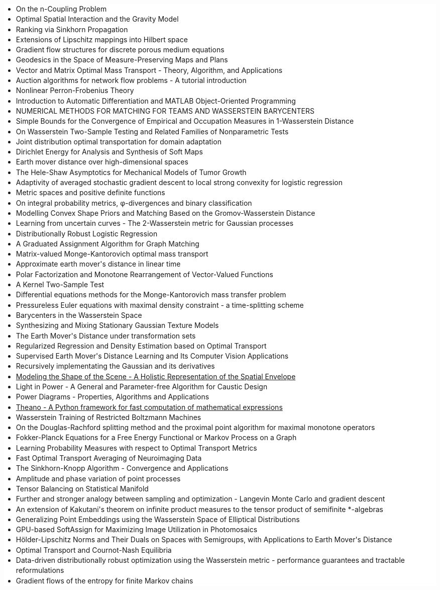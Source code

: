 - On the n-Coupling Problem
- Optimal Spatial Interaction and the Gravity Model
- Ranking via Sinkhorn Propagation
- Extensions of Lipschitz mappings into Hilbert space
- Gradient flow structures for discrete porous medium equations
- Geodesics in the Space of Measure-Preserving Maps and Plans
- Vector and Matrix Optimal Mass Transport - Theory, Algorithm, and Applications
- Auction algorithms for network flow problems - A tutorial introduction
- Nonlinear Perron-Frobenius Theory
- Introduction to Automatic Differentiation and MATLAB Object-Oriented Programming
- NUMERICAL METHODS FOR MATCHING FOR TEAMS AND WASSERSTEIN BARYCENTERS
- Simple Bounds for the Convergence of Empirical and Occupation Measures in 1-Wasserstein Distance
- On Wasserstein Two-Sample Testing and Related Families of Nonparametric Tests
- Joint distribution optimal transportation for domain adaptation
- Dirichlet Energy for Analysis and Synthesis of Soft Maps
- Earth mover distance over high-dimensional spaces
- The Hele-Shaw Asymptotics for Mechanical Models of Tumor Growth
- Adaptivity of averaged stochastic gradient descent to local strong convexity for logistic regression
- Metric spaces and positive definite functions
- On integral probability metrics, φ-divergences and binary classification
- Modelling Convex Shape Priors and Matching Based on the Gromov-Wasserstein Distance
- Learning from uncertain curves - The 2-Wasserstein metric for Gaussian processes
- Distributionally Robust Logistic Regression
- A Graduated Assignment Algorithm for Graph Matching
- Matrix-valued Monge-Kantorovich optimal mass transport
- Approximate earth mover's distance in linear time
- Polar Factorization and Monotone Rearrangement of Vector-Valued Functions
- A Kernel Two-Sample Test
- Differential equations methods for the Monge-Kantorovich mass transfer problem
- Pressureless Euler equations with maximal density constraint - a time-splitting scheme
- Barycenters in the Wasserstein Space
- Synthesizing and Mixing Stationary Gaussian Texture Models
- The Earth Mover's Distance under transformation sets
- Regularized Regression and Density Estimation based on Optimal Transport
- Supervised Earth Mover's Distance Learning and Its Computer Vision Applications
- Recursively implementating the Gaussian and its derivatives
- [Modeling the Shape of the Scene - A Holistic Representation of the Spatial Envelope](./modeling-the-shape-of-the-scene-a-holistic-representation-of-the-spatial-envelope.md)
- Light in Power - A General and Parameter-free Algorithm for Caustic Design
- Power Diagrams - Properties, Algorithms and Applications
- [Theano - A Python framework for fast computation of mathematical expressions](./theano-a-python-framework-for-fast-computation-of-mathematical-expressions.md)
- Wasserstein Training of Restricted Boltzmann Machines
- On the Douglas-Rachford splitting method and the proximal point algorithm for maximal monotone operators
- Fokker-Planck Equations for a Free Energy Functional or Markov Process on a Graph
- Learning Probability Measures with respect to Optimal Transport Metrics
- Fast Optimal Transport Averaging of Neuroimaging Data
- The Sinkhorn-Knopp Algorithm - Convergence and Applications
- Amplitude and phase variation of point processes
- Tensor Balancing on Statistical Manifold
- Further and stronger analogy between sampling and optimization - Langevin Monte Carlo and gradient descent
- An extension of Kakutani's theorem on infinite product measures to the tensor product of semifinite *-algebras
- Generalizing Point Embeddings using the Wasserstein Space of Elliptical Distributions
- GPU-based SoftAssign for Maximizing Image Utilization in Photomosaics
- Hölder-Lipschitz Norms and Their Duals on Spaces with Semigroups, with Applications to Earth Mover's Distance
- Optimal Transport and Cournot-Nash Equilibria
- Data-driven distributionally robust optimization using the Wasserstein metric - performance guarantees and tractable reformulations
- Gradient flows of the entropy for finite Markov chains